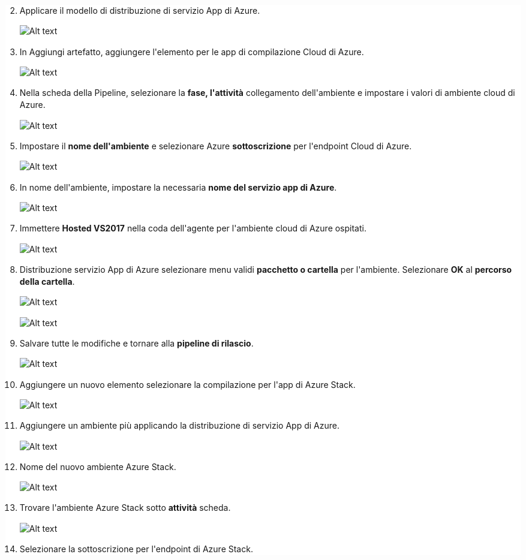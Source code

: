 2. Applicare il modello di distribuzione di servizio App di Azure.

    ![Alt text](media\azure-stack-solution-cloud-burst\image7.png)

3. In Aggiungi artefatto, aggiungere l'elemento per le app di compilazione Cloud di Azure.

    ![Alt text](media\azure-stack-solution-cloud-burst\image8.png)

4. Nella scheda della Pipeline, selezionare la **fase, l'attività** collegamento dell'ambiente e impostare i valori di ambiente cloud di Azure.

    ![Alt text](media\azure-stack-solution-cloud-burst\image9.png)

5. Impostare il **nome dell'ambiente** e selezionare Azure **sottoscrizione** per l'endpoint Cloud di Azure.

    ![Alt text](media\azure-stack-solution-cloud-burst\image10.png)

6. In nome dell'ambiente, impostare la necessaria **nome del servizio app di Azure**.

    ![Alt text](media\azure-stack-solution-cloud-burst\image11.png)

7. Immettere **Hosted VS2017** nella coda dell'agente per l'ambiente cloud di Azure ospitati.

    ![Alt text](media\azure-stack-solution-cloud-burst\image12.png)

8. Distribuzione servizio App di Azure selezionare menu validi **pacchetto o cartella** per l'ambiente. Selezionare **OK** al **percorso della cartella**.

    ![Alt text](media\azure-stack-solution-cloud-burst\image13.png)

    ![Alt text](media\azure-stack-solution-cloud-burst\image14.png)

9. Salvare tutte le modifiche e tornare alla **pipeline di rilascio**.

    ![Alt text](media\azure-stack-solution-cloud-burst\image15.png)

10. Aggiungere un nuovo elemento selezionare la compilazione per l'app di Azure Stack.

    ![Alt text](media\azure-stack-solution-cloud-burst\image16.png)

11. Aggiungere un ambiente più applicando la distribuzione di servizio App di Azure.

    ![Alt text](media\azure-stack-solution-cloud-burst\image17.png)

12. Nome del nuovo ambiente Azure Stack.

    ![Alt text](media\azure-stack-solution-cloud-burst\image18.png)

13. Trovare l'ambiente Azure Stack sotto **attività** scheda.

    ![Alt text](media\azure-stack-solution-cloud-burst\image19.png)

14. Selezionare la sottoscrizione per l'endpoint di Azure Stack.
